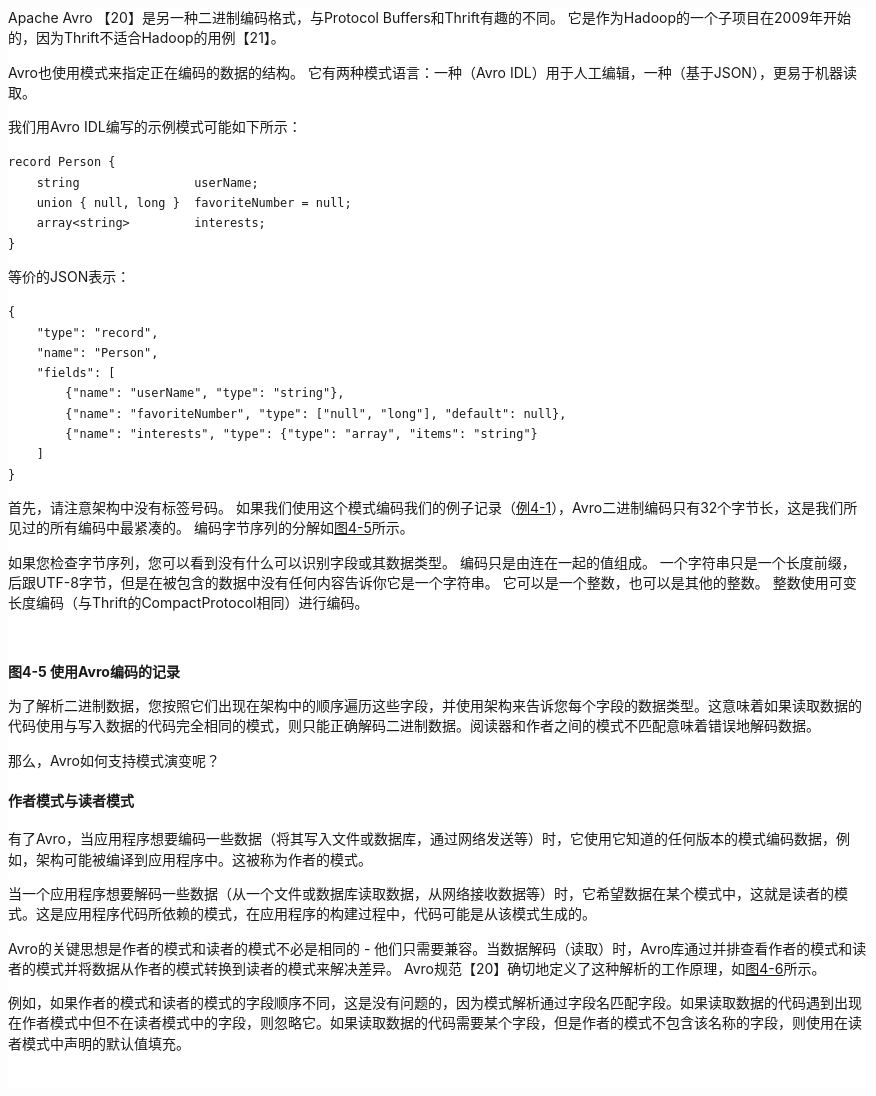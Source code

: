 <p>Apache Avro 【20】是另一种二进制编码格式，与Protocol Buffers和Thrift有趣的不同。 它是作为Hadoop的一个子项目在2009年开始的，因为Thrift不适合Hadoop的用例【21】。</p>

<p>Avro也使用模式来指定正在编码的数据的结构。 它有两种模式语言：一种（Avro IDL）用于人工编辑，一种（基于JSON），更易于机器读取。</p>

<p>我们用Avro IDL编写的示例模式可能如下所示：</p>

<pre><code class="language-c">record Person {
    string                userName;
    union { null, long }  favoriteNumber = null;
    array&lt;string&gt;         interests;
}
</code></pre>

<p>等价的JSON表示：</p>

<pre><code class="language-json">{
    &quot;type&quot;: &quot;record&quot;,
    &quot;name&quot;: &quot;Person&quot;,
    &quot;fields&quot;: [
        {&quot;name&quot;: &quot;userName&quot;, &quot;type&quot;: &quot;string&quot;},
        {&quot;name&quot;: &quot;favoriteNumber&quot;, &quot;type&quot;: [&quot;null&quot;, &quot;long&quot;], &quot;default&quot;: null},
        {&quot;name&quot;: &quot;interests&quot;, &quot;type&quot;: {&quot;type&quot;: &quot;array&quot;, &quot;items&quot;: &quot;string&quot;}
    ] 
}
</code></pre>

<p>首先，请注意架构中没有标签号码。 如果我们使用这个模式编码我们的例子记录（<a href="">例4-1</a>），Avro二进制编码只有32个字节长，这是我们所见过的所有编码中最紧凑的。 编码字节序列的分解如<a href="img/fig4-5.png">图4-5</a>所示。</p>

<p>如果您检查字节序列，您可以看到没有什么可以识别字段或其数据类型。 编码只是由连在一起的值组成。 一个字符串只是一个长度前缀，后跟UTF-8字节，但是在被包含的数据中没有任何内容告诉你它是一个字符串。 它可以是一个整数，也可以是其他的整数。 整数使用可变长度编码（与Thrift的CompactProtocol相同）进行编码。</p>

<p><img src="img/fig4-5.png" alt=""/></p>

<p><strong>图4-5 使用Avro编码的记录</strong></p>

<p>为了解析二进制数据，您按照它们出现在架构中的顺序遍历这些字段，并使用架构来告诉您每个字段的数据类型。这意味着如果读取数据的代码使用与写入数据的代码完全相同的模式，则只能正确解码二进制数据。阅读器和作者之间的模式不匹配意味着错误地解码数据。</p>

<p>那么，Avro如何支持模式演变呢？</p>

<h4 id="toc_10">作者模式与读者模式</h4>

<p>有了Avro，当应用程序想要编码一些数据（将其写入文件或数据库，通过网络发送等）时，它使用它知道的任何版本的模式编码数据，例如，架构可能被编译到应用程序中。这被称为作者的模式。</p>

<p>当一个应用程序想要解码一些数据（从一个文件或数据库读取数据，从网络接收数据等）时，它希望数据在某个模式中，这就是读者的模式。这是应用程序代码所依赖的模式，在应用程序的构建过程中，代码可能是从该模式生成的。</p>

<p>Avro的关键思想是作者的模式和读者的模式不必是相同的 - 他们只需要兼容。当数据解码（读取）时，Avro库通过并排查看作者的模式和读者的模式并将数据从作者的模式转换到读者的模式来解决差异。 Avro规范【20】确切地定义了这种解析的工作原理，如<a href="img/fig4-6.png">图4-6</a>所示。</p>

<p>例如，如果作者的模式和读者的模式的字段顺序不同，这是没有问题的，因为模式解析通过字段名匹配字段。如果读取数据的代码遇到出现在作者模式中但不在读者模式中的字段，则忽略它。如果读取数据的代码需要某个字段，但是作者的模式不包含该名称的字段，则使用在读者模式中声明的默认值填充。</p>

<p><img src="img/fig4-6.png" alt=""/></p>
